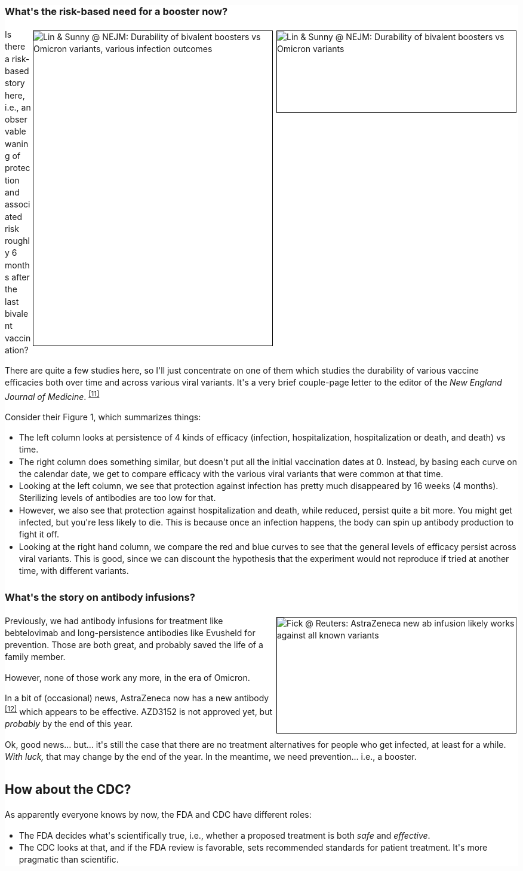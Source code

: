 ### What's the risk-based need for a booster now?  

<img src="{{ site.baseurl }}/images/2023-04-20-today-i-got-shot-6th-nejm-1.jpg" width="400" height="136" alt="Lin &amp; Sunny @ NEJM: Durability of bivalent boosters vs Omicron variants" title="Lin &amp; Sunny @ NEJM: Durability of bivalent boosters vs Omicron variants" style="float: right; margin: 3px 3px 3px 3px; border: 1px solid #000000;">
<a href="{{ site.baseurl }}/images/2023-04-20-today-i-got-shot-6th-nejm-2.jpg"><img src="{{ site.baseurl }}/images/2023-04-20-today-i-got-shot-6th-nejm-2-thumb.jpg" width="400" height="526" alt="Lin &amp; Sunny @ NEJM: Durability of bivalent boosters vs Omicron variants, various infection outcomes" title="Lin &amp; Sunny @ NEJM: Durability of bivalent boosters vs Omicron variants, various infection outcomes" style="float: right; margin: 3px 3px 3px 3px; border: 1px solid #000000;"></a>
Is there a risk-based story here, i.e., an observable waning of protection and associated
risk roughly 6 months after the last bivalent vaccination?  

There are quite a few studies here, so I'll just concentrate on one of them which studies
the durability of various vaccine efficacies both over time and across various viral
variants.  It's a very brief couple-page letter to the editor of the _New England Journal
of Medicine_. <sup id="fn11a">[[11]](#fn11)</sup>  

Consider their Figure 1, which summarizes things:  
- The left column looks at persistence of 4 kinds of efficacy (infection, hospitalization,
  hospitalization or death, and death) vs time.  
- The right column does something similar, but doesn't put all the initial vaccination
  dates at 0.  Instead, by basing each curve on the calendar date, we get to compare
  efficacy with the various viral variants that were common at that time.  
- Looking at the left column, we see that protection against infection has pretty much
  disappeared by 16 weeks (4 months).  Sterilizing levels of antibodies are too low for
  that.  
- However, we also see that protection against hospitalization and death, while reduced,
  persist quite a bit more.  You might get infected, but you're less likely to die.  This
  is because once an infection happens, the body can spin up antibody production to fight
  it off.  
- Looking at the right hand column, we compare the red and blue curves to see that the
  general levels of efficacy persist across viral variants.  This is good, since we can
  discount the hypothesis that the experiment would not reproduce if tried at another
  time, with different variants.  

### What's the story on antibody infusions?  

<img src="{{ site.baseurl }}/images/2023-04-20-today-i-got-shot-6th-reuters-2.jpg" width="400" height="193" alt="Fick @ Reuters: AstraZeneca new ab infusion likely works against all known variants" title="Fick @ Reuters: AstraZeneca new ab infusion likely works against all known variants" style="float: right; margin: 3px 3px 3px 3px; border: 1px solid #000000;">
Previously, we had antibody infusions for treatment like bebtelovimab and
long-persistence antibodies like Evusheld for prevention.  Those are both great, and
probably saved the life of a family member.  

However, none of those work any more, in the era of Omicron.  

In a bit of (occasional) news, AstraZeneca now has a new antibody
<sup id="fn12a">[[12]](#fn12)</sup> which appears to be effective.  AZD3152 is not approved yet,
but _probably_ by the end of this year.  

Ok, good news&hellip; but&hellip; it's still the case that there are no treatment
alternatives for people who get infected, at least for a while.  _With luck,_ that may
change by the end of the year.  In the meantime, we need prevention&hellip; i.e., a
booster.  


## How about the CDC?  

As apparently everyone knows by now, the FDA and CDC have different roles:  
- The FDA decides what's scientifically true, i.e., whether a proposed treatment is both
  _safe_ and _effective_.  
- The CDC looks at that, and if the FDA review is favorable, sets recommended standards
  for patient treatment.  It's more pragmatic than scientific.  
